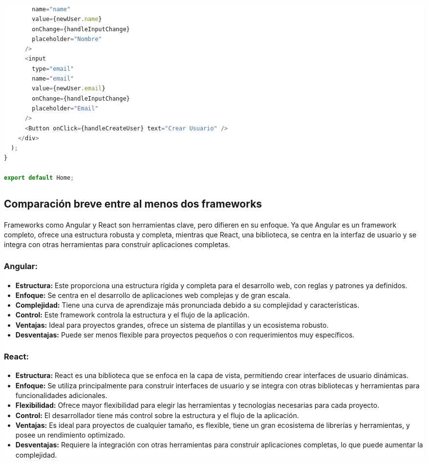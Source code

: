 ```javascript
        name="name"
        value={newUser.name}
        onChange={handleInputChange}
        placeholder="Nombre"
      />
      <input
        type="email"
        name="email"
        value={newUser.email}
        onChange={handleInputChange}
        placeholder="Email"
      />
      <Button onClick={handleCreateUser} text="Crear Usuario" />
    </div>
  );
}

export default Home;
```



## Comparación breve entre al menos dos frameworks

Frameworks como Angular y React son herramientas clave, pero difieren en su enfoque. Ya que Angular es un framework completo, ofrece una estructura robusta y completa, mientras que React, una biblioteca, se centra en la interfaz de usuario y se integra con otras herramientas para construir aplicaciones completas. 

### Angular:

- **Estructura:** Este proporciona una estructura rígida y completa para el desarrollo web, con reglas y patrones ya definidos.
- **Enfoque:** Se centra en el desarrollo de aplicaciones web complejas y de gran escala.
- **Complejidad:** Tiene una curva de aprendizaje más pronunciada debido a su complejidad y características.
- **Control:** Este framework controla la estructura y el flujo de la aplicación.
- **Ventajas:** Ideal para proyectos grandes, ofrece un sistema de plantillas y un ecosistema robusto.
- **Desventajas:** Puede ser menos flexible para proyectos pequeños o con requerimientos muy específicos. 

### React:

- **Estructura:** React es una biblioteca que se enfoca en la capa de vista, permitiendo crear interfaces de usuario dinámicas.
- **Enfoque:** Se utiliza principalmente para construir interfaces de usuario y se integra con otras bibliotecas y herramientas para funcionalidades adicionales.
- **Flexibilidad:** Ofrece mayor flexibilidad para elegir las herramientas y tecnologías necesarias para cada proyecto.
- **Control:** El desarrollador tiene más control sobre la estructura y el flujo de la aplicación.
- **Ventajas:** Es ideal para proyectos de cualquier tamaño, es flexible, tiene un gran ecosistema de librerías y herramientas, y posee un rendimiento optimizado.
- **Desventajas:** Requiere la integración con otras herramientas para construir aplicaciones completas, lo que puede aumentar la complejidad. 
